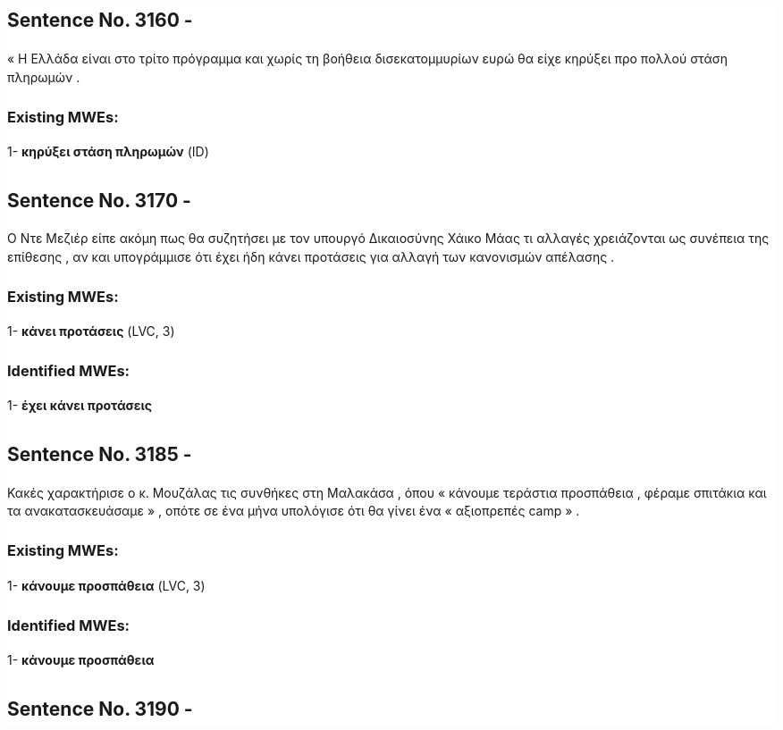## Sentence No. 3160 - 
« Η Ελλάδα είναι στο τρίτο πρόγραμμα και χωρίς τη βοήθεια δισεκατομμυρίων ευρώ θα είχε κηρύξει προ πολλού στάση πληρωμών . 
### Existing MWEs: 
1- **κηρύξει στάση πληρωμών** (ID)
## Sentence No. 3170 - 
Ο Ντε Μεζιέρ είπε ακόμη πως θα συζητήσει με τον υπουργό Δικαιοσύνης Χάικο Μάας τι αλλαγές χρειάζονται ως συνέπεια της επίθεσης , αν και υπογράμμισε ότι έχει ήδη κάνει προτάσεις για αλλαγή των κανονισμών απέλασης . 
### Existing MWEs: 
1- **κάνει προτάσεις** (LVC, 3)
### Identified MWEs: 
1- **έχει κάνει προτάσεις** 
## Sentence No. 3185 - 
Κακές χαρακτήρισε ο κ. Μουζάλας τις συνθήκες στη Μαλακάσα , όπου « κάνουμε τεράστια προσπάθεια , φέραμε σπιτάκια και τα ανακατασκευάσαμε » , οπότε σε ένα μήνα υπολόγισε ότι θα γίνει ένα « αξιοπρεπές camp » . 
### Existing MWEs: 
1- **κάνουμε προσπάθεια** (LVC, 3)
### Identified MWEs: 
1- **κάνουμε προσπάθεια** 
## Sentence No. 3190 - 

